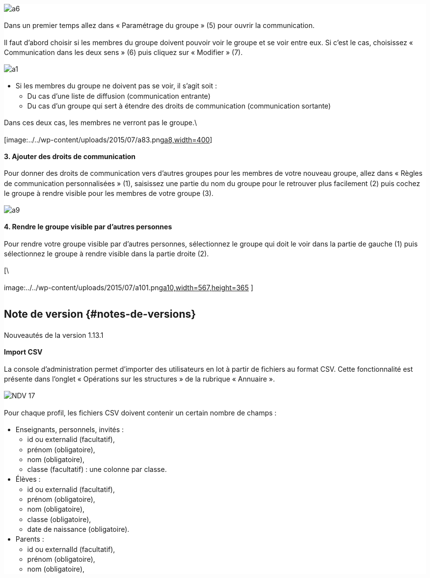 ![a6](https://github.com/rdjedjig/test/tree/3238c182f08d33cb073b2a487612e589768c5227/wp-content/uploads/2015/07/a62.png)

  Dans un premier temps allez dans « Paramétrage du groupe » \(5\) pour ouvrir la communication.

Il faut d’abord choisir si les membres du groupe doivent pouvoir voir le groupe et se voir entre eux. Si c’est le cas, choisissez « Communication dans les deux sens » \(6\) puis cliquez sur « Modifier » \(7\).

![a1](https://github.com/rdjedjig/test/tree/3238c182f08d33cb073b2a487612e589768c5227/wp-content/uploads/2015/07/a113.png)

* Si les membres du groupe ne doivent pas se voir, il s’agit soit :
  * Du cas d’une liste de diffusion \(communication entrante\)
  * Du cas d’un groupe qui sert à étendre des droits de communication \(communication sortante\)

Dans ces deux cas, les membres ne verront pas le groupe.\

\[image:../../wp-content/uploads/2015/07/a83.png[a8,width=400](https://github.com/rdjedjig/test/tree/3238c182f08d33cb073b2a487612e589768c5227/wp-content/uploads/2015/07/a83.png)\]

**3. Ajouter des droits de communication**

Pour donner des droits de communication vers d’autres groupes pour les membres de votre nouveau groupe, allez dans « Règles de communication personnalisées » \(1\), saisissez une partie du nom du groupe pour le retrouver plus facilement \(2\) puis cochez le groupe à rendre visible pour les membres de votre groupe \(3\).

![a9](https://github.com/rdjedjig/test/tree/3238c182f08d33cb073b2a487612e589768c5227/wp-content/uploads/2015/07/a92.png)

  **4. Rendre le groupe visible par d’autres personnes**

Pour rendre votre groupe visible par d’autres personnes, sélectionnez le groupe qui doit le voir dans la partie de gauche \(1\) puis sélectionnez le groupe à rendre visible dans la partie droite \(2\).

\[\

image:../../wp-content/uploads/2015/07/a101.png[a10,width=567,height=365](https://github.com/rdjedjig/test/tree/3238c182f08d33cb073b2a487612e589768c5227/wp-content/uploads/2015/07/a83.png) \]

## Note de version {#notes-de-versions}

Nouveautés de la version 1.13.1

**Import CSV**

La console d’administration permet d’importer des utilisateurs en lot à partir de fichiers au format CSV. Cette fonctionnalité est présente dans l’onglet « Opérations sur les structures » de la rubrique « Annuaire ». 

![NDV 17](https://github.com/rdjedjig/test/tree/3238c182f08d33cb073b2a487612e589768c5227/wp-content/uploads/2015/05/NDV-17.png)

Pour chaque profil, les fichiers CSV doivent contenir un certain nombre de champs :

* Enseignants, personnels, invités :
  * id ou externalid \(facultatif\),
  * prénom \(obligatoire\),
  * nom \(obligatoire\),
  * classe \(facultatif\) : une colonne par classe.
* Élèves :
  * id ou externalid \(facultatif\),
  * prénom \(obligatoire\),
  * nom \(obligatoire\),
  * classe \(obligatoire\),
  * date de naissance \(obligatoire\).
* Parents :
  * id ou externalId \(facultatif\),
  * prénom \(obligatoire\),
  * nom \(obligatoire\),
